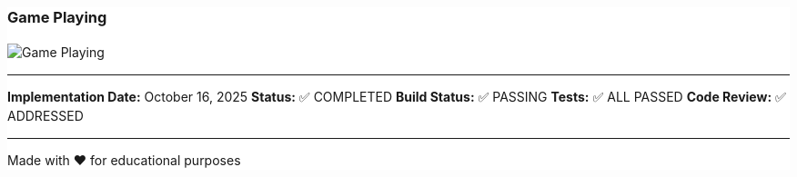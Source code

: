 ### Game Playing
![Game Playing](https://github.com/user-attachments/assets/e3b58cf9-3b75-4efa-95c1-671fa34e1616)

---

**Implementation Date:** October 16, 2025
**Status:** ✅ COMPLETED
**Build Status:** ✅ PASSING
**Tests:** ✅ ALL PASSED
**Code Review:** ✅ ADDRESSED

---

Made with ❤️ for educational purposes
